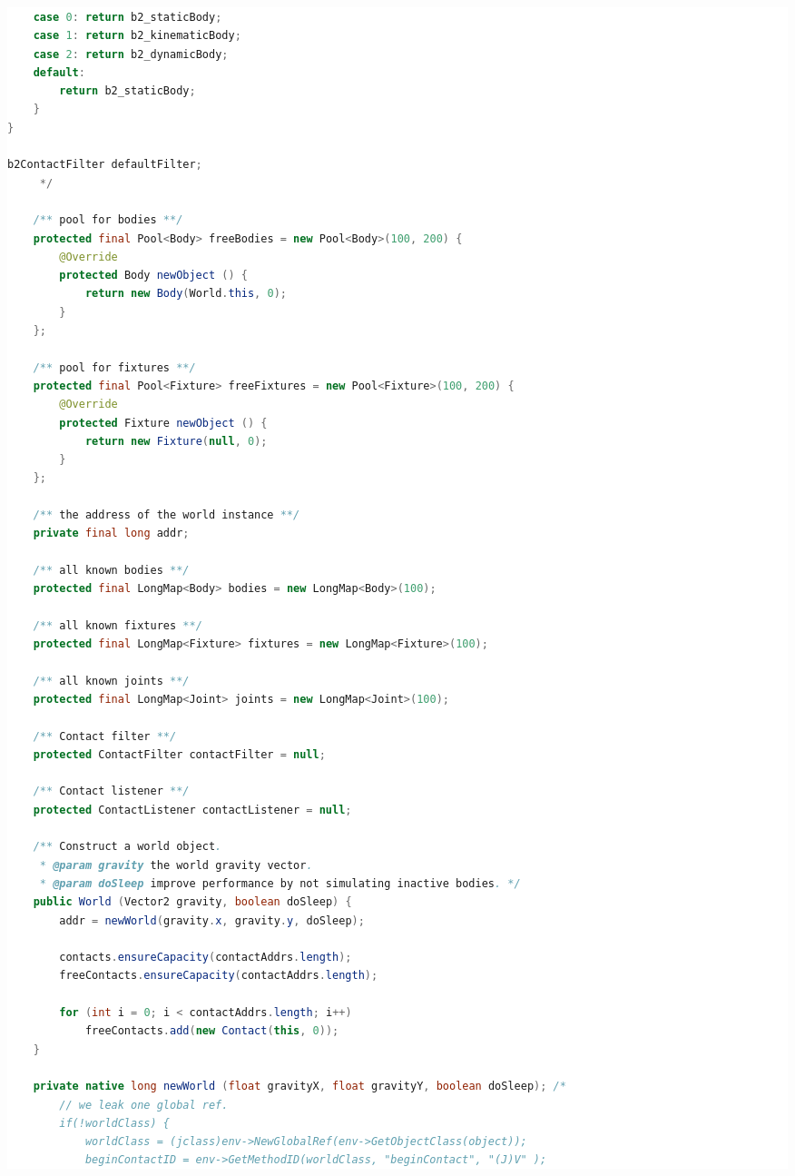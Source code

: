 ```java
	case 0: return b2_staticBody;
	case 1: return b2_kinematicBody;
	case 2: return b2_dynamicBody;
	default:
		return b2_staticBody;
	}
}

b2ContactFilter defaultFilter;
	 */
	
	/** pool for bodies **/
	protected final Pool<Body> freeBodies = new Pool<Body>(100, 200) {
		@Override
		protected Body newObject () {
			return new Body(World.this, 0);
		}
	};

	/** pool for fixtures **/
	protected final Pool<Fixture> freeFixtures = new Pool<Fixture>(100, 200) {
		@Override
		protected Fixture newObject () {
			return new Fixture(null, 0);
		}
	};

	/** the address of the world instance **/
	private final long addr;

	/** all known bodies **/
	protected final LongMap<Body> bodies = new LongMap<Body>(100);

	/** all known fixtures **/
	protected final LongMap<Fixture> fixtures = new LongMap<Fixture>(100);

	/** all known joints **/
	protected final LongMap<Joint> joints = new LongMap<Joint>(100);

	/** Contact filter **/
	protected ContactFilter contactFilter = null;

	/** Contact listener **/
	protected ContactListener contactListener = null;

	/** Construct a world object.
	 * @param gravity the world gravity vector.
	 * @param doSleep improve performance by not simulating inactive bodies. */
	public World (Vector2 gravity, boolean doSleep) {
		addr = newWorld(gravity.x, gravity.y, doSleep);

		contacts.ensureCapacity(contactAddrs.length);
		freeContacts.ensureCapacity(contactAddrs.length);

		for (int i = 0; i < contactAddrs.length; i++)
			freeContacts.add(new Contact(this, 0));
	}

	private native long newWorld (float gravityX, float gravityY, boolean doSleep); /*
		// we leak one global ref. 
		if(!worldClass) {
			worldClass = (jclass)env->NewGlobalRef(env->GetObjectClass(object));
			beginContactID = env->GetMethodID(worldClass, "beginContact", "(J)V" );
```